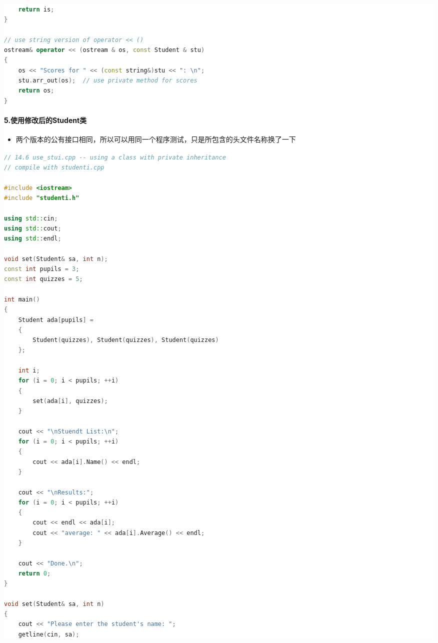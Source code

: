 ```C++
	return is;
}

// use string version of operator << ()
ostream& operator << (ostream & os, const Student & stu)
{
	os << "Scores for " << (const string&)stu << ": \n";
	stu.arr_out(os);  // use private method for scores
	return os;
}
```

#### 5.使用修改后的Student类
- 两个版本的公有接口相同，所以可以用同一个程序测试，只是所包含的头文件名称换了一下
```C++
// 14.6 use_stui.cpp -- using a class with private inheritance
// compile with studenti.cpp

#include <iostream>
#include "studenti.h"

using std::cin;
using std::cout;
using std::endl;

void set(Student& sa, int n);
const int pupils = 3;
const int quizzes = 5;

int main()
{
	Student ada[pupils] =
	{
		Student(quizzes), Student(quizzes), Student(quizzes)
	};

	int i;
	for (i = 0; i < pupils; ++i)
	{
		set(ada[i], quizzes);
	}

	cout << "\nStuendt List:\n";
	for (i = 0; i < pupils; ++i)
	{
		cout << ada[i].Name() << endl;
	}

	cout << "\nResults:";
	for (i = 0; i < pupils; ++i)
	{
		cout << endl << ada[i];
		cout << "average: " << ada[i].Average() << endl;
	}

	cout << "Done.\n";
	return 0;
}

void set(Student& sa, int n)
{
	cout << "Please enter the student's name: ";
	getline(cin, sa);
```